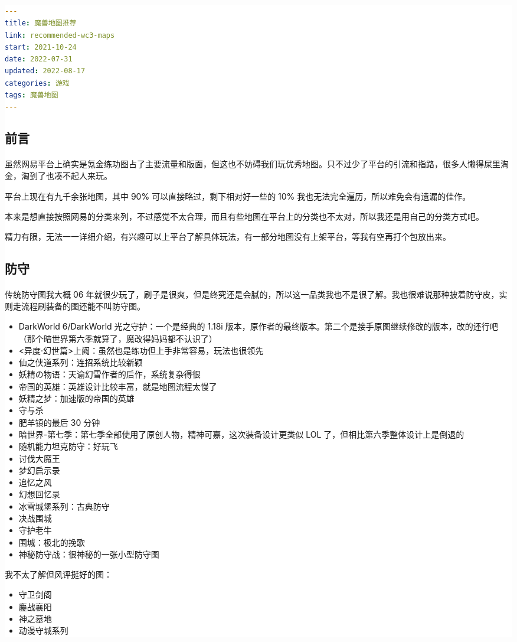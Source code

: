 ```yaml
---
title: 魔兽地图推荐
link: recommended-wc3-maps
start: 2021-10-24
date: 2022-07-31
updated: 2022-08-17
categories: 游戏
tags: 魔兽地图
---
```


## 前言

虽然网易平台上确实是氪金练功图占了主要流量和版面，但这也不妨碍我们玩优秀地图。只不过少了平台的引流和指路，很多人懒得屎里淘金，淘到了也凑不起人来玩。



平台上现在有九千余张地图，其中 90% 可以直接略过，剩下相对好一些的 10% 我也无法完全遍历，所以难免会有遗漏的佳作。

本来是想直接按照网易的分类来列，不过感觉不太合理，而且有些地图在平台上的分类也不太对，所以我还是用自己的分类方式吧。

精力有限，无法一一详细介绍，有兴趣可以上平台了解具体玩法，有一部分地图没有上架平台，等我有空再打个包放出来。

## 防守

传统防守图我大概 06 年就很少玩了，刷子是很爽，但是终究还是会腻的，所以这一品类我也不是很了解。我也很难说那种披着防守皮，实则走流程刷装备的图还能不叫防守图。

- DarkWorld 6/DarkWorld 光之守护：一个是经典的 1.18i 版本，原作者的最终版本。第二个是接手原图继续修改的版本，改的还行吧（那个暗世界第六季就算了，魔改得妈妈都不认识了）
- <异度·幻世篇>上阙：虽然也是练功但上手非常容易，玩法也很领先
- 仙之侠道系列：连招系统比较新颖
- 妖精の物语：天谕幻雪作者的后作，系统复杂得很
- 帝国的英雄：英雄设计比较丰富，就是地图流程太慢了
- 妖精之梦：加速版的帝国的英雄
- 守与杀
- 肥羊镇的最后 30 分钟
- 暗世界-第七季：第七季全部使用了原创人物，精神可嘉，这次装备设计更类似 LOL 了，但相比第六季整体设计上是倒退的
- 随机能力坦克防守：好玩飞
- 讨伐大魔王
- 梦幻启示录
- 追忆之风
- 幻想回忆录
- 冰雪城堡系列：古典防守
- 决战围城
- 守护老牛
- 围城：极北的挽歌
- 神秘防守战：很神秘的一张小型防守图

我不太了解但风评挺好的图：

- 守卫剑阁
- 鏖战襄阳
- 神之墓地
- 动漫守城系列

